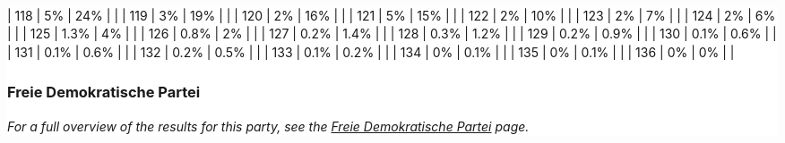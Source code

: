 | 118 | 5% | 24% |  |
| 119 | 3% | 19% |  |
| 120 | 2% | 16% |  |
| 121 | 5% | 15% |  |
| 122 | 2% | 10% |  |
| 123 | 2% | 7% |  |
| 124 | 2% | 6% |  |
| 125 | 1.3% | 4% |  |
| 126 | 0.8% | 2% |  |
| 127 | 0.2% | 1.4% |  |
| 128 | 0.3% | 1.2% |  |
| 129 | 0.2% | 0.9% |  |
| 130 | 0.1% | 0.6% |  |
| 131 | 0.1% | 0.6% |  |
| 132 | 0.2% | 0.5% |  |
| 133 | 0.1% | 0.2% |  |
| 134 | 0% | 0.1% |  |
| 135 | 0% | 0.1% |  |
| 136 | 0% | 0% |  |

### Freie Demokratische Partei

*For a full overview of the results for this party, see the [Freie Demokratische Partei](party-freiedemokratischepartei.html) page.*

